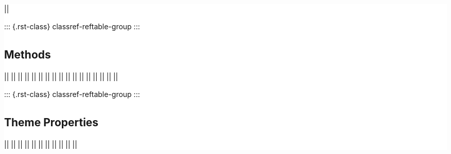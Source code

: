 ||

::: {.rst-class}
classref-reftable-group
:::

## Methods

||
||
||
||
||
||
||
||
||
||
||
||
||
||
||
||
||

::: {.rst-class}
classref-reftable-group
:::

## Theme Properties

||
||
||
||
||
||
||
||
||
||
||